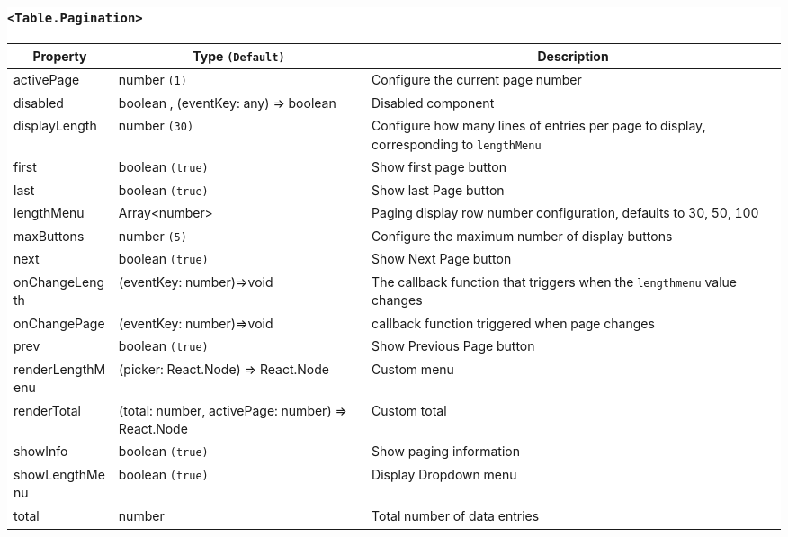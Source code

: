 ### `<Table.Pagination>`

| Property         | Type `(Default)`                                  | Description                                                                            |
| ---------------- | ------------------------------------------------- | -------------------------------------------------------------------------------------- |
| activePage       | number `(1)`                                      | Configure the current page number                                                      |
| disabled         | boolean , (eventKey: any) => boolean              | Disabled component                                                                     |
| displayLength    | number `(30)`                                     | Configure how many lines of entries per page to display, corresponding to `lengthMenu` |
| first            | boolean `(true)`                                  | Show first page button                                                                 |
| last             | boolean `(true)`                                  | Show last Page button                                                                  |
| lengthMenu       | Array&lt;number&gt;                               | Paging display row number configuration, defaults to 30, 50, 100                       |
| maxButtons       | number `(5)`                                      | Configure the maximum number of display buttons                                        |
| next             | boolean `(true)`                                  | Show Next Page button                                                                  |
| onChangeLength   | (eventKey: number)=>void                          | The callback function that triggers when the `lengthmenu` value changes                |
| onChangePage     | (eventKey: number)=>void                          | callback function triggered when page changes                                          |
| prev             | boolean `(true)`                                  | Show Previous Page button                                                              |
| renderLengthMenu | (picker: React.Node) => React.Node                | Custom menu                                                                            |
| renderTotal      | (total: number, activePage: number) => React.Node | Custom total                                                                           |
| showInfo         | boolean `(true)`                                  | Show paging information                                                                |
| showLengthMenu   | boolean `(true)`                                  | Display Dropdown menu                                                                  |
| total            | number                                            | Total number of data entries                                                           |
